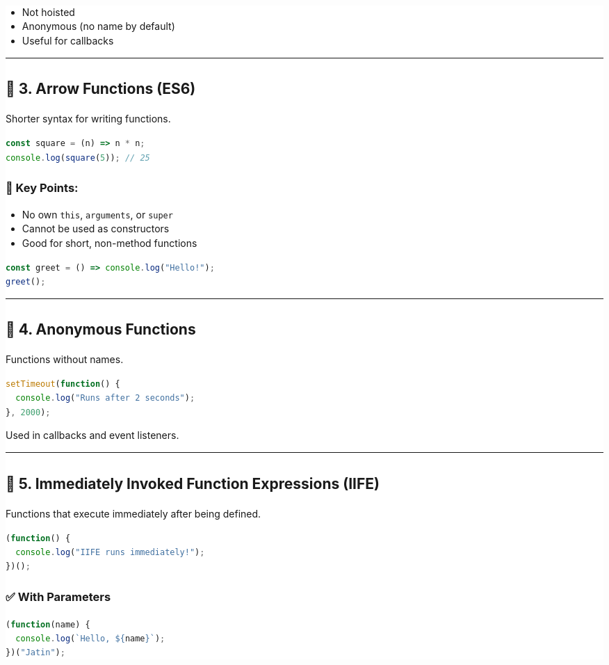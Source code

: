 * Not hoisted
* Anonymous (no name by default)
* Useful for callbacks

---

## 🔸 3. Arrow Functions (ES6)

Shorter syntax for writing functions.

```js
const square = (n) => n * n;
console.log(square(5)); // 25
```

### 🧠 Key Points:

* No own `this`, `arguments`, or `super`
* Cannot be used as constructors
* Good for short, non-method functions

```js
const greet = () => console.log("Hello!");
greet();
```

---

## 🔸 4. Anonymous Functions

Functions without names.

```js
setTimeout(function() {
  console.log("Runs after 2 seconds");
}, 2000);
```

Used in callbacks and event listeners.

---

## 🔸 5. Immediately Invoked Function Expressions (IIFE)

Functions that execute immediately after being defined.

```js
(function() {
  console.log("IIFE runs immediately!");
})();
```

### ✅ With Parameters

```js
(function(name) {
  console.log(`Hello, ${name}`);
})("Jatin");
```
